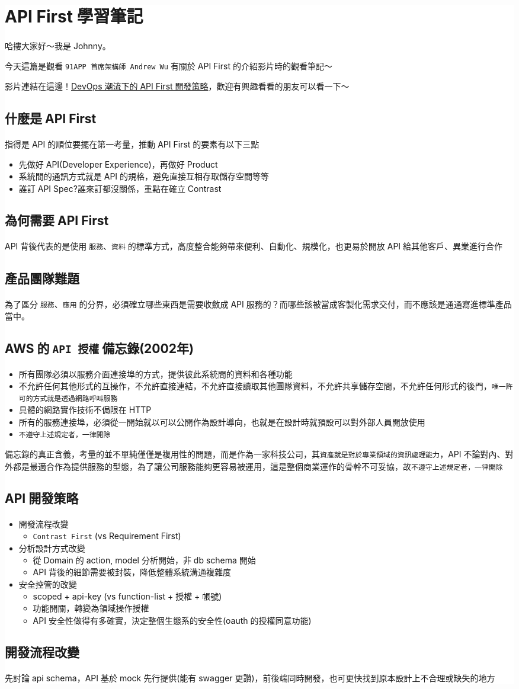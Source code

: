 # API First 學習筆記

哈摟大家好～我是 Johnny。

今天這篇是觀看 `91APP 首席架構師 Andrew Wu` 有關於 API First 的介紹影片時的觀看筆記～

影片連結在這邊！[DevOps 潮流下的 API First 開發策略](https://www.youtube.com/watch?v=xDMTP2OVROo)，歡迎有興趣看看的朋友可以看一下～

<YoutubeVideo src="https://www.youtube.com/embed/xDMTP2OVROo" title="DevOps 潮流下的 API First 開發策略" />


## 什麼是 API First
指得是 API 的順位要擺在第一考量，推動 API First 的要素有以下三點

- 先做好 API(Developer Experience)，再做好 Product
- 系統間的通訊方式就是 API 的規格，避免直接互相存取儲存空間等等
- 誰訂 API Spec?誰來訂都沒關係，重點在確立 Contrast


## 為何需要 API First
API 背後代表的是使用 `服務`、`資料` 的標準方式，高度整合能夠帶來便利、自動化、規模化，也更易於開放 API 給其他客戶、異業進行合作


## 產品團隊難題
為了區分 `服務`、`應用` 的分界，必須確立哪些東西是需要收斂成 API 服務的？而哪些該被當成客製化需求交付，而不應該是通通寫進標準產品當中。


## AWS 的 `API 授權` 備忘錄(2002年)
- 所有團隊必須以服務介面連接埠的方式，提供彼此系統間的資料和各種功能
- 不允許任何其他形式的互操作，不允許直接連結，不允許直接讀取其他團隊資料，不允許共享儲存空間，不允許任何形式的後門，`唯一許可的方式就是透過網路呼叫服務`
- 具體的網路實作技術不侷限在 HTTP
- 所有的服務連接埠，必須從一開始就以可以公開作為設計導向，也就是在設計時就預設可以對外部人員開放使用
- `不遵守上述規定者，一律開除`

備忘錄的真正含義，考量的並不單純僅僅是複用性的問題，而是作為一家科技公司，其`資產就是對於專業領域的資訊處理能力`，API 不論對內、對外都是最適合作為提供服務的型態，為了讓公司服務能夠更容易被運用，這是整個商業運作的骨幹不可妥協，故`不遵守上述規定者，一律開除`


## API 開發策略
- 開發流程改變  
  - `Contrast First` (vs Requirement First)
- 分析設計方式改變  
  - 從 Domain 的 action, model 分析開始，非 db schema 開始
  - API 背後的細節需要被封裝，降低整體系統溝通複雜度
- 安全控管的改變  
  - scoped + api-key (vs function-list + 授權 + 帳號)
  - 功能開關，轉變為領域操作授權
  - API 安全性做得有多確實，決定整個生態系的安全性(oauth 的授權同意功能)


## 開發流程改變
先討論 api schema，API 基於 mock 先行提供(能有 swagger 更讚)，前後端同時開發，也可更快找到原本設計上不合理或缺失的地方
